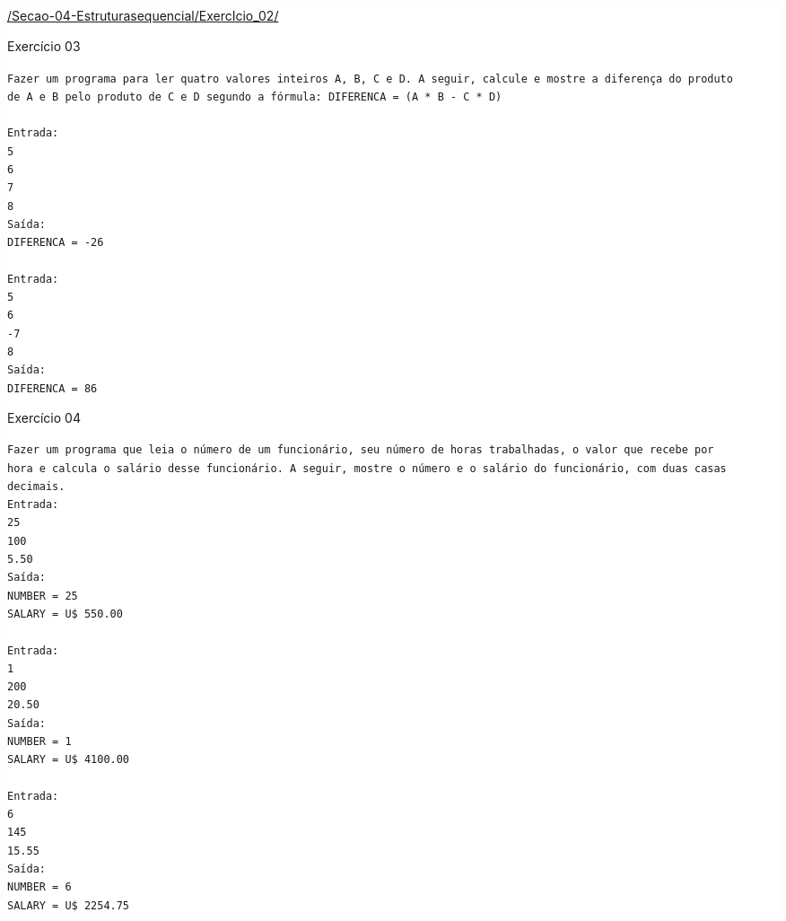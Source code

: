 [/Secao-04-Estruturasequencial/ExercIcio_02/](/Secao-04-Estruturasequencial/ExercIcio_02/)


Exercício 03
```
Fazer um programa para ler quatro valores inteiros A, B, C e D. A seguir, calcule e mostre a diferença do produto 
de A e B pelo produto de C e D segundo a fórmula: DIFERENCA = (A * B - C * D)

Entrada: 
5
6
7
8
Saída:
DIFERENCA = -26

Entrada: 
5
6
-7
8
Saída:
DIFERENCA = 86

```

Exercício 04
```
Fazer um programa que leia o número de um funcionário, seu número de horas trabalhadas, o valor que recebe por 
hora e calcula o salário desse funcionário. A seguir, mostre o número e o salário do funcionário, com duas casas 
decimais.
Entrada: 
25
100
5.50
Saída:
NUMBER = 25
SALARY = U$ 550.00

Entrada: 
1
200
20.50
Saída:
NUMBER = 1
SALARY = U$ 4100.00

Entrada: 
6
145
15.55
Saída:
NUMBER = 6
SALARY = U$ 2254.75
```
